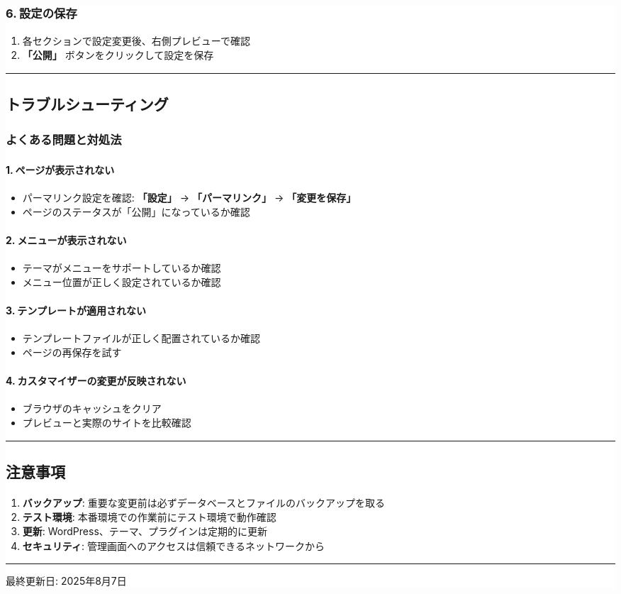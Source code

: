 ### 6. 設定の保存
1. 各セクションで設定変更後、右側プレビューで確認
2. **「公開」** ボタンをクリックして設定を保存

---

## トラブルシューティング

### よくある問題と対処法

#### 1. ページが表示されない
- パーマリンク設定を確認: **「設定」** → **「パーマリンク」** → **「変更を保存」**
- ページのステータスが「公開」になっているか確認

#### 2. メニューが表示されない  
- テーマがメニューをサポートしているか確認
- メニュー位置が正しく設定されているか確認

#### 3. テンプレートが適用されない
- テンプレートファイルが正しく配置されているか確認
- ページの再保存を試す

#### 4. カスタマイザーの変更が反映されない
- ブラウザのキャッシュをクリア
- プレビューと実際のサイトを比較確認

---

## 注意事項

1. **バックアップ**: 重要な変更前は必ずデータベースとファイルのバックアップを取る
2. **テスト環境**: 本番環境での作業前にテスト環境で動作確認
3. **更新**: WordPress、テーマ、プラグインは定期的に更新
4. **セキュリティ**: 管理画面へのアクセスは信頼できるネットワークから

---

最終更新日: 2025年8月7日